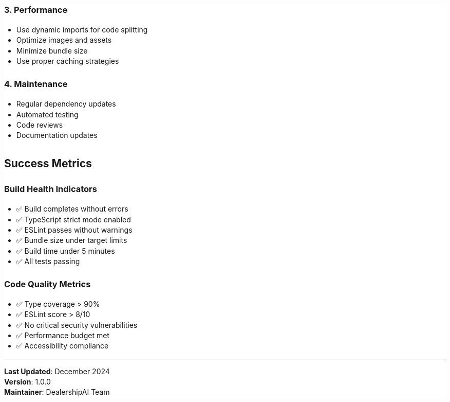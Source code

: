 ### 3. Performance
- Use dynamic imports for code splitting
- Optimize images and assets
- Minimize bundle size
- Use proper caching strategies

### 4. Maintenance
- Regular dependency updates
- Automated testing
- Code reviews
- Documentation updates

## Success Metrics

### Build Health Indicators
- ✅ Build completes without errors
- ✅ TypeScript strict mode enabled
- ✅ ESLint passes without warnings
- ✅ Bundle size under target limits
- ✅ Build time under 5 minutes
- ✅ All tests passing

### Code Quality Metrics
- ✅ Type coverage > 90%
- ✅ ESLint score > 8/10
- ✅ No critical security vulnerabilities
- ✅ Performance budget met
- ✅ Accessibility compliance

---

**Last Updated**: December 2024  
**Version**: 1.0.0  
**Maintainer**: DealershipAI Team
